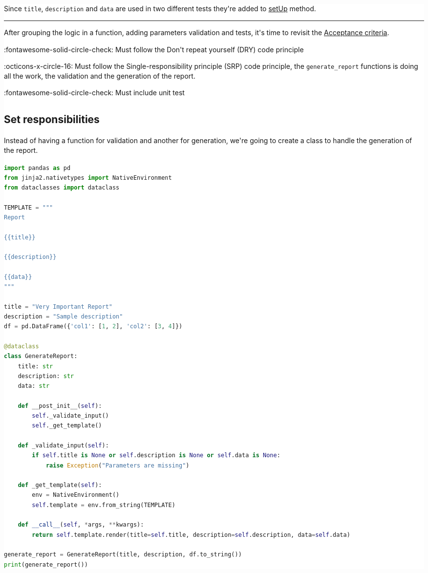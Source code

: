 Since `title`, `description` and `data` are used in two different tests they're added to
[setUp](https://docs.python.org/3/library/unittest.html#unittest.TestCase.setUp) method.

---

After grouping the logic in a function, adding parameters validation and tests, it's time to
revisit the [Acceptance criteria](#acceptance-criteria). 


:fontawesome-solid-circle-check: Must follow the Don't repeat yourself (DRY) code principle

:octicons-x-circle-16: Must follow the Single-responsibility principle (SRP) code principle, the `generate_report` functions is doing
all the work, the validation and the generation of the report.

:fontawesome-solid-circle-check: Must include unit test

## Set responsibilities

Instead of having a function for validation and another for generation, we're going to create a class
to handle the generation of the report.

```python
import pandas as pd
from jinja2.nativetypes import NativeEnvironment
from dataclasses import dataclass

TEMPLATE = """
Report

{{title}}

{{description}}

{{data}}
"""

title = "Very Important Report"
description = "Sample description"
df = pd.DataFrame({'col1': [1, 2], 'col2': [3, 4]})

@dataclass
class GenerateReport:
    title: str
    description: str
    data: str

    def __post_init__(self):
        self._validate_input()
        self._get_template()

    def _validate_input(self):
        if self.title is None or self.description is None or self.data is None:
            raise Exception("Parameters are missing")

    def _get_template(self):
        env = NativeEnvironment()
        self.template = env.from_string(TEMPLATE)

    def __call__(self, *args, **kwargs):
        return self.template.render(title=self.title, description=self.description, data=self.data)

generate_report = GenerateReport(title, description, df.to_string())
print(generate_report())
```
